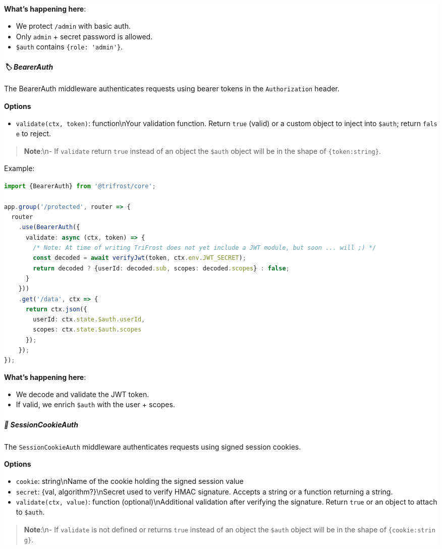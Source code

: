 **What’s happening here**:
- We protect `/admin` with basic auth.
- Only `admin` + secret password is allowed.
- `$auth` contains `{role: 'admin'}`.

##### 🏷️ BearerAuth
The BearerAuth middleware authenticates requests using bearer tokens in the `Authorization` header.

**Options**
- `validate(ctx, token)`: function\nYour validation function. Return `true` (valid) or a custom object to inject into `$auth`; return `false` to reject.

> **Note**:\n- If `validate` return `true` instead of an object the `$auth` object will be in the shape of `{token:string}`.

Example:
```typescript
import {BearerAuth} from '@trifrost/core';

app.group('/protected', router => {
  router
    .use(BearerAuth({
      validate: async (ctx, token) => {
        /* Note: At time of writing TriFrost does not yet include a JWT module, but soon ... will ;) */
        const decoded = await verifyJwt(token, ctx.env.JWT_SECRET);
        return decoded ? {userId: decoded.sub, scopes: decoded.scopes} : false;
      }
    }))
    .get('/data', ctx => {
      return ctx.json({
        userId: ctx.state.$auth.userId,
        scopes: ctx.state.$auth.scopes
      });
    });
});
```

**What’s happening here**:
- We decode and validate the JWT token.
- If valid, we enrich `$auth` with the user + scopes.

##### 🍪 SessionCookieAuth
The `SessionCookieAuth` middleware authenticates requests using signed session cookies.

**Options**
- `cookie`: string\nName of the cookie holding the signed session value
- `secret`: {val, algorithm?}\nSecret used to verify HMAC signature. Accepts a string or a function returning a string.
- `validate(ctx, value)`: function (optional)\nAdditional validation after verifying the signature. Return `true` or an object to attach to `$auth`.

> **Note**:\n- If `validate` is not defined or returns `true` instead of an object the `$auth` object will be in the shape of `{cookie:string}`.
